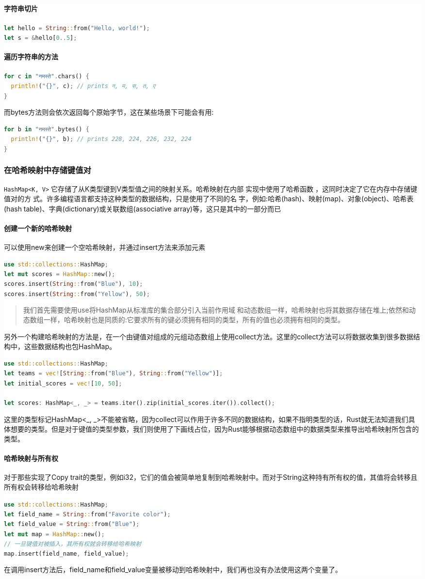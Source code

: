 #### 字符串切片
```rust
let hello = String::from("Hello, world!");
let s = &hello[0..5];
```

#### 遍历字符串的方法
```rust
for c in "नमस्ते".chars() {
  println!("{}", c); // prints न, म, स, त, ए
}
```
而bytes方法则会依次返回每个原始字节，这在某些场景下可能会有用:
```rust
for b in "नमस्ते".bytes() {
  println!("{}", b); // prints 228, 224, 226, 232, 224
}
```

### 在哈希映射中存储键值对
`HashMap<K, V>`
它存储了从K类型键到V类型值之间的映射关系。哈希映射在内部 实现中使用了哈希函数 ，这同时决定了它在内存中存储键值对的方 式。许多编程语言都支持这种类型的数据结构，只是使用了不同的名 字，例如:哈希(hash)、映射(map)、对象(object)、哈希表 (hash table)、字典(dictionary)或关联数组(associative array)等，这只是其中的一部分而已

#### 创建一个新的哈希映射
可以使用new来创建一个空哈希映射，并通过insert方法来添加元素
```rust
use std::collections::HashMap;
let mut scores = HashMap::new();
scores.insert(String::from("Blue"), 10);
scores.insert(String::from("Yellow"), 50);
```
> 我们首先需要使用use将HashMap从标准库的集合部分引入当前作用域
和动态数组一样，哈希映射也将其数据存储在堆上;依然和动态数组一样，哈希映射也是同质的:它要求所有的键必须拥有相同的类型，所有的值也必须拥有相同的类型。

另外一个构建哈希映射的方法是，在一个由键值对组成的元组动态数组上使用collect方法。这里的collect方法可以将数据收集到很多数据结构中，这些数据结构也包HashMap。
```rust
use std::collections::HashMap;
let teams = vec![String::from("Blue"), String::from("Yellow")];
let initial_scores = vec![10, 50];

let scores: HashMap<_, _> = teams.iter().zip(initial_scores.iter()).collect();
```
这里的类型标记HashMap<_, _>不能被省略，因为collect可以作用于许多不同的数据结构，如果不指明类型的话，Rust就无法知道我们具体想要的类型。但是对于键值的类型参数，我们则使用了下画线占位，因为Rust能够根据动态数组中的数据类型来推导出哈希映射所包含的类型。

#### 哈希映射与所有权
对于那些实现了Copy trait的类型，例如i32，它们的值会被简单地复制到哈希映射中。而对于String这种持有所有权的值，其值将会转移且所有权会转移给哈希映射
```rust
use std::collections::HashMap;
let field_name = String::from("Favorite color");
let field_value = String::from("Blue");
let mut map = HashMap::new();
// 一旦键值对被插入，其所有权就会转移给哈希映射
map.insert(field_name, field_value);
```
在调用insert方法后，field_name和field_value变量被移动到哈希映射中，我们再也没有办法使用这两个变量了。
